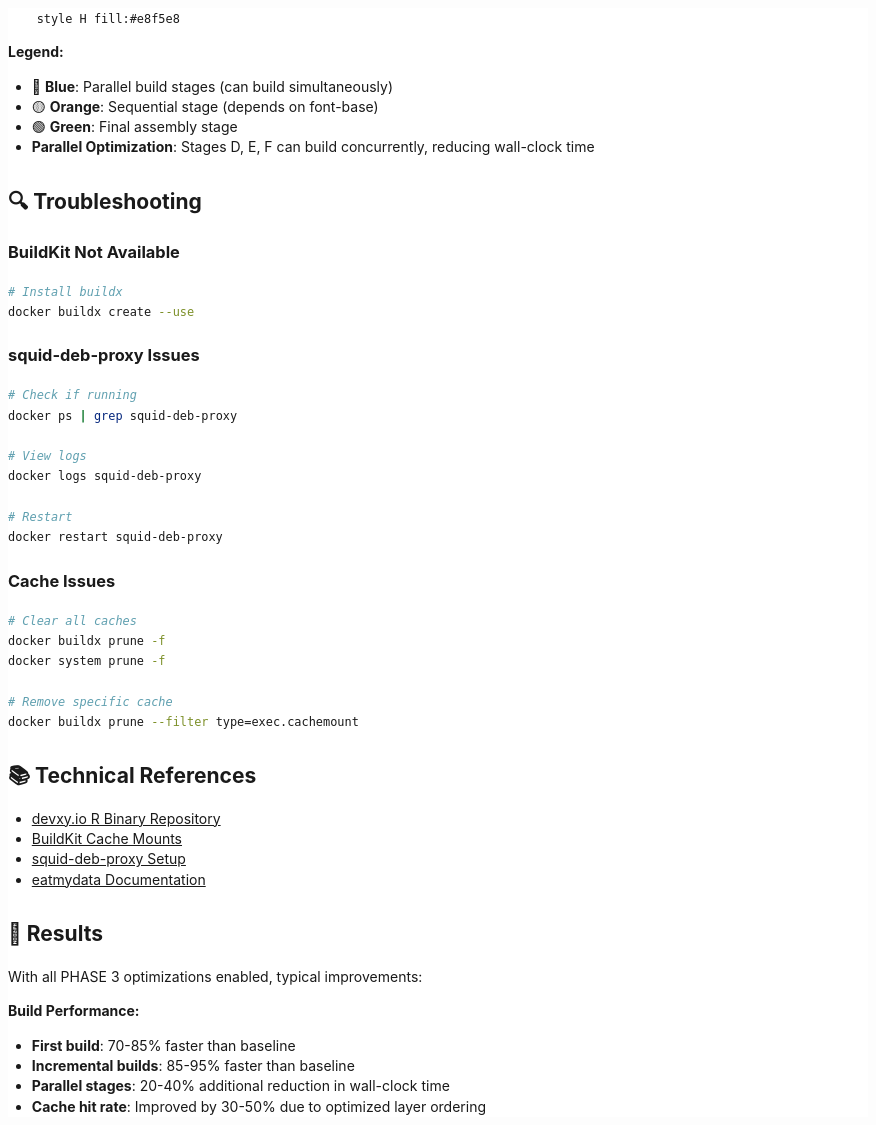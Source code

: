 ```mermaid
    style H fill:#e8f5e8
```

**Legend:**
- 🔵 **Blue**: Parallel build stages (can build simultaneously)
- 🟡 **Orange**: Sequential stage (depends on font-base)
- 🟢 **Green**: Final assembly stage
- **Parallel Optimization**: Stages D, E, F can build concurrently, reducing wall-clock time

## 🔍 Troubleshooting

### BuildKit Not Available
```bash
# Install buildx
docker buildx create --use
```

### squid-deb-proxy Issues
```bash
# Check if running
docker ps | grep squid-deb-proxy

# View logs
docker logs squid-deb-proxy

# Restart
docker restart squid-deb-proxy
```

### Cache Issues
```bash
# Clear all caches
docker buildx prune -f
docker system prune -f

# Remove specific cache
docker buildx prune --filter type=exec.cachemount
```

## 📚 Technical References

- [devxy.io R Binary Repository](https://www.devxy.io/blog/cran-r-package-binaries-launch/)
- [BuildKit Cache Mounts](https://docs.docker.com/build/cache/backends/)
- [squid-deb-proxy Setup](https://gist.github.com/reegnz/990d0b01b5f5e8670f78257875d8daa8)
- [eatmydata Documentation](https://www.flamingspork.com/projects/libeatmydata/)

## 🎉 Results

With all PHASE 3 optimizations enabled, typical improvements:

**Build Performance:**
- **First build**: 70-85% faster than baseline
- **Incremental builds**: 85-95% faster than baseline  
- **Parallel stages**: 20-40% additional reduction in wall-clock time
- **Cache hit rate**: Improved by 30-50% due to optimized layer ordering
